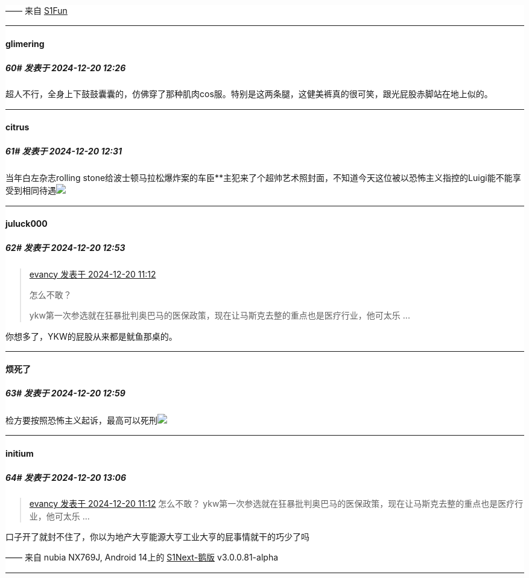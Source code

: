 —— 来自 [S1Fun](https://s1fun.koalcat.com)


*****

####  glimering  
##### 60#       发表于 2024-12-20 12:26

超人不行，全身上下鼓鼓囊囊的，仿佛穿了那种肌肉cos服。特别是这两条腿，这健美裤真的很可笑，跟光屁股赤脚站在地上似的。


*****

####  citrus  
##### 61#       发表于 2024-12-20 12:31

当年白左杂志rolling stone给波士顿马拉松爆炸案的车臣**主犯来了个超帅艺术照封面，不知道今天这位被以恐怖主义指控的Luigi能不能享受到相同待遇<img src="https://static.saraba1st.com/image/smiley/face2017/067.png" referrerpolicy="no-referrer">


*****

####  juluck000  
##### 62#       发表于 2024-12-20 12:53

<blockquote><a href="httphttps://bbs.saraba1st.com/2b/forum.php?mod=redirect&amp;goto=findpost&amp;pid=66970266&amp;ptid=2212215" target="_blank">evancy 发表于 2024-12-20 11:12</a>

怎么不敢？

ykw第一次参选就在狂暴批判奥巴马的医保政策，现在让马斯克去整的重点也是医疗行业，他可太乐 ...</blockquote>
你想多了，YKW的屁股从来都是鱿鱼那桌的。


*****

####  烦死了  
##### 63#       发表于 2024-12-20 12:59

检方要按照恐怖主义起诉，最高可以死刑<img src="https://static.saraba1st.com/image/smiley/face2017/037.png" referrerpolicy="no-referrer">


*****

####  initium  
##### 64#       发表于 2024-12-20 13:06

<blockquote><a href="httphttps://bbs.saraba1st.com/2b/forum.php?mod=redirect&amp;goto=findpost&amp;pid=66970266&amp;ptid=2212215" target="_blank">evancy 发表于 2024-12-20 11:12</a>
怎么不敢？
ykw第一次参选就在狂暴批判奥巴马的医保政策，现在让马斯克去整的重点也是医疗行业，他可太乐 ...</blockquote>
口子开了就封不住了，你以为地产大亨能源大亨工业大亨的屁事情就干的巧少了吗

—— 来自 nubia NX769J, Android 14上的 [S1Next-鹅版](https://github.com/ykrank/S1-Next/releases) v3.0.0.81-alpha


*****
